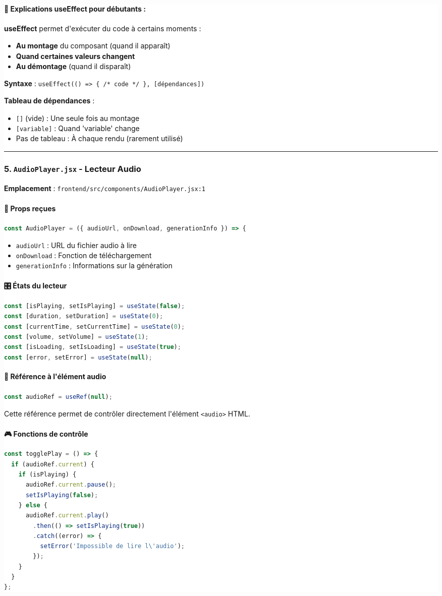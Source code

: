 #### 🎯 Explications useEffect pour débutants :

**useEffect** permet d'exécuter du code à certains moments :
- **Au montage** du composant (quand il apparaît)
- **Quand certaines valeurs changent**
- **Au démontage** (quand il disparaît)

**Syntaxe** : `useEffect(() => { /* code */ }, [dépendances])`

**Tableau de dépendances** :
- `[]` (vide) : Une seule fois au montage
- `[variable]` : Quand 'variable' change
- Pas de tableau : À chaque rendu (rarement utilisé)

---

### 5. `AudioPlayer.jsx` - Lecteur Audio
**Emplacement** : `frontend/src/components/AudioPlayer.jsx:1`

#### 🎵 Props reçues
```jsx
const AudioPlayer = ({ audioUrl, onDownload, generationInfo }) => {
```

- `audioUrl` : URL du fichier audio à lire
- `onDownload` : Fonction de téléchargement
- `generationInfo` : Informations sur la génération

#### 🎛️ États du lecteur
```jsx
const [isPlaying, setIsPlaying] = useState(false);
const [duration, setDuration] = useState(0);
const [currentTime, setCurrentTime] = useState(0);
const [volume, setVolume] = useState(1);
const [isLoading, setIsLoading] = useState(true);
const [error, setError] = useState(null);
```

#### 📍 Référence à l'élément audio
```jsx
const audioRef = useRef(null);
```

Cette référence permet de contrôler directement l'élément `<audio>` HTML.

#### 🎮 Fonctions de contrôle
```jsx
const togglePlay = () => {
  if (audioRef.current) {
    if (isPlaying) {
      audioRef.current.pause();
      setIsPlaying(false);
    } else {
      audioRef.current.play()
        .then(() => setIsPlaying(true))
        .catch((error) => {
          setError('Impossible de lire l\'audio');
        });
    }
  }
};
```
